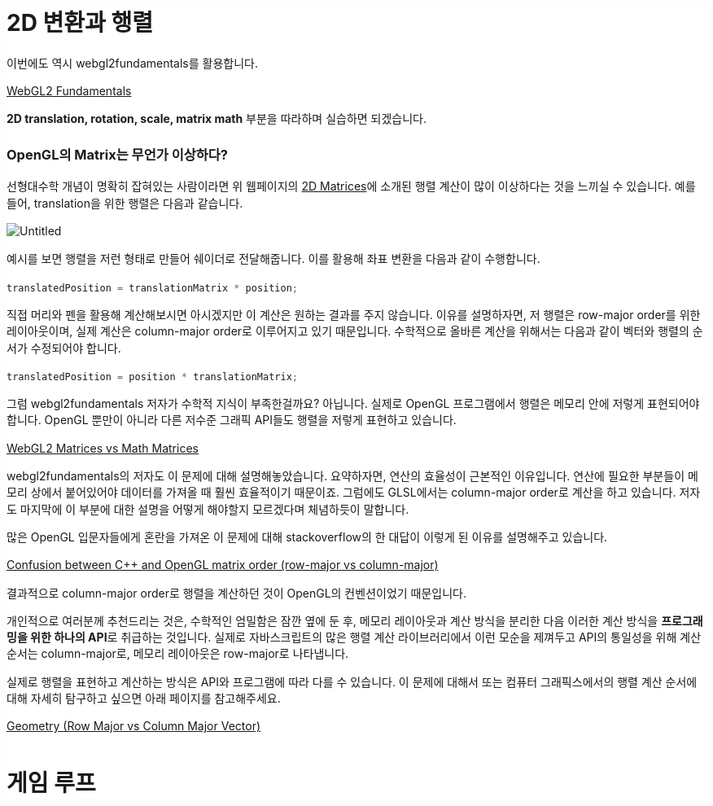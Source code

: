# 2D 변환과 행렬

이번에도 역시 webgl2fundamentals를 활용합니다.

[WebGL2 Fundamentals](https://webgl2fundamentals.org/)

**2D translation, rotation, scale, matrix math** 부분을 따라하며 실습하면 되겠습니다.

### OpenGL의 Matrix는 무언가 이상하다?

선형대수학 개념이 명확히 잡혀있는 사람이라면 위 웹페이지의 [2D Matrices](https://webgl2fundamentals.org/webgl/lessons/webgl-2d-matrices.html)에 소개된 행렬 계산이 많이 이상하다는 것을 느끼실 수 있습니다. 예를 들어, translation을 위한 행렬은 다음과 같습니다.

![Untitled](%E1%84%86%E1%85%AE%E1%86%AF%E1%84%8E%E1%85%A6%E1%84%85%E1%85%B3%E1%86%AF%20%E1%84%8B%E1%85%AE%E1%86%B7%E1%84%8C%E1%85%B5%E1%86%A8%E1%84%8B%E1%85%A7%E1%84%87%E1%85%A9%E1%84%8C%E1%85%A1%2026cd2cac98d8478598ab8d026817d91e/Untitled.png)

예시를 보면 행렬을 저런 형태로 만들어 쉐이더로 전달해줍니다. 이를 활용해 좌표 변환을 다음과 같이 수행합니다.

```c
translatedPosition = translationMatrix * position;
```

직접 머리와 펜을 활용해 계산해보시면 아시겠지만 이 계산은 원하는 결과를 주지 않습니다. 이유를 설명하자면, 저 행렬은 row-major order를 위한 레이아웃이며, 실제 계산은 column-major order로 이루어지고 있기 때문입니다. 수학적으로 올바른 계산을 위해서는 다음과 같이 벡터와 행렬의 순서가 수정되어야 합니다.

```c
translatedPosition = position * translationMatrix;
```

그럼 webgl2fundamentals 저자가 수학적 지식이 부족한걸까요? 아닙니다. 실제로 OpenGL 프로그램에서 행렬은 메모리 안에 저렇게 표현되어야 합니다. OpenGL 뿐만이 아니라 다른 저수준 그래픽 API들도 행렬을 저렇게 표현하고 있습니다.

[WebGL2 Matrices vs Math Matrices](https://webgl2fundamentals.org/webgl/lessons/webgl-matrix-vs-math.html)

webgl2fundamentals의 저자도 이 문제에 대해 설명해놓았습니다. 요약하자면, 연산의 효율성이 근본적인 이유입니다. 연산에 필요한 부분들이 메모리 상에서 붙어있어야 데이터를 가져올 때 훨씬 효율적이기 때문이죠. 그럼에도 GLSL에서는 column-major order로 계산을 하고 있습니다. 저자도 마지막에 이 부분에 대한 설명을 어떻게 해야할지 모르겠다며 체념하듯이 말합니다.

많은 OpenGL 입문자들에게 혼란을 가져온 이 문제에 대해 stackoverflow의 한 대답이 이렇게 된 이유를 설명해주고 있습니다.

[Confusion between C++ and OpenGL matrix order (row-major vs column-major)](https://stackoverflow.com/questions/17717600/confusion-between-c-and-opengl-matrix-order-row-major-vs-column-major)

결과적으로 column-major order로 행렬을 계산하던 것이 OpenGL의 컨벤션이었기 때문입니다.

개인적으로 여러분께 추천드리는 것은, 수학적인 엄밀함은 잠깐 옆에 둔 후, 메모리 레이아웃과 계산 방식을 분리한 다음 이러한 계산 방식을 **프로그래밍을 위한 하나의 API**로 취급하는 것입니다. 실제로 자바스크립트의 많은 행렬 계산 라이브러리에서 이런 모순을 제껴두고 API의 통일성을 위해 계산 순서는 column-major로, 메모리 레이아웃은 row-major로 나타냅니다.

실제로 행렬을 표현하고 계산하는 방식은 API와 프로그램에 따라 다를 수 있습니다. 이 문제에 대해서 또는 컴퓨터 그래픽스에서의 행렬 계산 순서에 대해 자세히 탐구하고 싶으면 아래 페이지를 참고해주세요.

[Geometry (Row Major vs Column Major Vector)](https://www.scratchapixel.com/lessons/mathematics-physics-for-computer-graphics/geometry/row-major-vs-column-major-vector)

# 게임 루프
